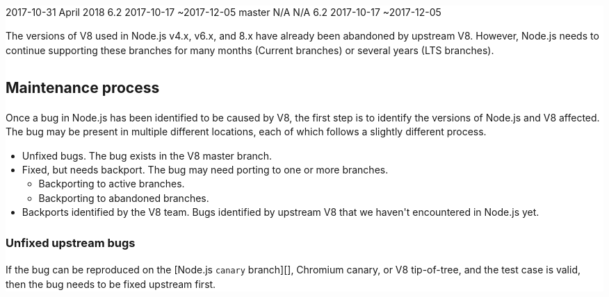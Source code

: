    <td>2017-10-31
   </td>
   <td>April 2018
   </td>
   <td>6.2
   </td>
   <td>2017-10-17
   </td>
   <td>~2017-12-05
   </td>
  </tr>
  <tr>
   <td>master
   </td>
   <td>N/A
   </td>
   <td>N/A
   </td>
   <td>6.2
   </td>
   <td>2017-10-17
   </td>
   <td>~2017-12-05
   </td>
  </tr>
</table>

The versions of V8 used in Node.js v4.x, v6.x, and 8.x have already been
abandoned by upstream V8. However, Node.js needs to continue supporting
these branches for many months (Current branches) or several
years (LTS branches).

## Maintenance process

Once a bug in Node.js has been identified to be caused by V8, the first step is
to identify the versions of Node.js and V8 affected. The bug may be present in
multiple different locations, each of which follows a slightly different
process.

* Unfixed bugs. The bug exists in the V8 master branch.
* Fixed, but needs backport. The bug may need porting to one or more branches.
  * Backporting to active branches.
  * Backporting to abandoned branches.
* Backports identified by the V8 team. Bugs identified by upstream V8 that we
  haven't encountered in Node.js yet.

### Unfixed upstream bugs

If the bug can be reproduced on the [Node.js `canary` branch][], Chromium
canary, or V8 tip-of-tree, and the test case is valid, then the bug needs to be
fixed upstream first.


[^1]: Node.js 0.12 and older are intentionally omitted from this document
[ChromiumReleaseCalendar]: https://www.chromium.org/developers/calendar
[Node.js CI]: https://ci.nodejs.org/job/node-test-pull-request/
[Node.js `canary` branch]: https://github.com/nodejs/node-v8/tree/canary
[NodeJS-Backport-Approved-Chromium]: https://bugs.chromium.org/p/chromium/issues/list?can=1&q=label%3ANodeJS-Backport-Approved
[NodeJS-Backport-Approved-V8]: https://bugs.chromium.org/p/v8/issues/list?can=1&q=label%3ANodeJS-Backport-Approved
[NodeJS-Backport-Done-Chromium]: https://bugs.chromium.org/p/chromium/issues/list?can=1&q=label%3ANodeJS-Backport-Done
[NodeJS-Backport-Done-V8]: https://bugs.chromium.org/p/v8/issues/list?can=1&q=label%3ANodeJS-Backport-Done
[NodeJS-Backport-Rejected-Chromium]: https://bugs.chromium.org/p/chromium/issues/list?can=1&q=label%3ANodeJS-Backport-Rejected
[NodeJS-Backport-Rejected-V8]: https://bugs.chromium.org/p/v8/issues/list?can=1&q=label%3ANodeJS-Backport-Rejected
[NodeJS-Backport-Review-Chromium]: https://bugs.chromium.org/p/chromium/issues/list?can=1&q=label%3ANodeJS-Backport-Review
[NodeJS-Backport-Review-V8]: https://bugs.chromium.org/p/v8/issues/list?can=1&q=label%3ANodeJS-Backport-Review
[V8 CI]: https://ci.nodejs.org/job/node-test-commit-v8-linux/
[V8ActiveBranches]: https://build.chromium.org/p/client.v8.branches/console
[V8Contributing]: https://github.com/v8/v8/wiki/Contributing
[V8MergingPatching]: https://github.com/v8/v8/wiki/Merging%20&%20Patching
[V8TemplateMergeRequest]: https://bugs.chromium.org/p/v8/issues/entry?template=Node.js%20merge%20request
[V8TemplateUpstreamBug]: https://bugs.chromium.org/p/v8/issues/entry?template=Node.js%20upstream%20bug
[`git-node`]: https://github.com/nodejs/node-core-utils/blob/HEAD/docs/git-node.md#git-node-v8